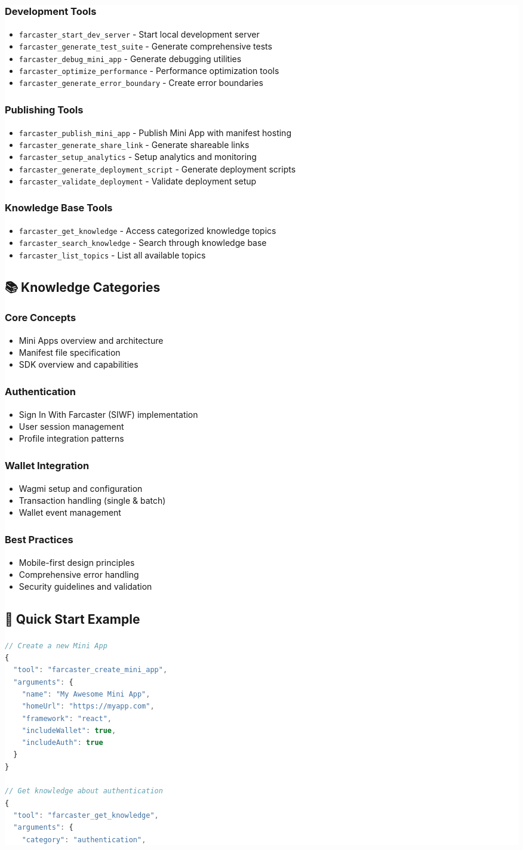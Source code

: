 ### Development Tools
- `farcaster_start_dev_server` - Start local development server
- `farcaster_generate_test_suite` - Generate comprehensive tests
- `farcaster_debug_mini_app` - Generate debugging utilities
- `farcaster_optimize_performance` - Performance optimization tools
- `farcaster_generate_error_boundary` - Create error boundaries

### Publishing Tools
- `farcaster_publish_mini_app` - Publish Mini App with manifest hosting
- `farcaster_generate_share_link` - Generate shareable links
- `farcaster_setup_analytics` - Setup analytics and monitoring
- `farcaster_generate_deployment_script` - Generate deployment scripts
- `farcaster_validate_deployment` - Validate deployment setup

### Knowledge Base Tools
- `farcaster_get_knowledge` - Access categorized knowledge topics
- `farcaster_search_knowledge` - Search through knowledge base
- `farcaster_list_topics` - List all available topics

## 📚 Knowledge Categories

### Core Concepts
- Mini Apps overview and architecture
- Manifest file specification
- SDK overview and capabilities

### Authentication
- Sign In With Farcaster (SIWF) implementation
- User session management
- Profile integration patterns

### Wallet Integration
- Wagmi setup and configuration
- Transaction handling (single & batch)
- Wallet event management

### Best Practices
- Mobile-first design principles
- Comprehensive error handling
- Security guidelines and validation

## 🎯 Quick Start Example

```typescript
// Create a new Mini App
{
  "tool": "farcaster_create_mini_app",
  "arguments": {
    "name": "My Awesome Mini App",
    "homeUrl": "https://myapp.com",
    "framework": "react",
    "includeWallet": true,
    "includeAuth": true
  }
}

// Get knowledge about authentication
{
  "tool": "farcaster_get_knowledge",
  "arguments": {
    "category": "authentication",
```